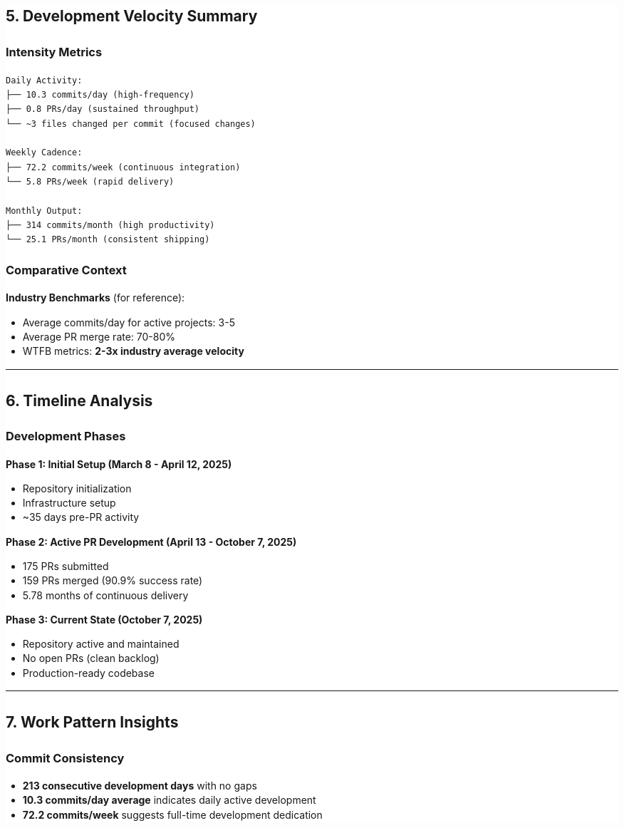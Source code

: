 
## 5. Development Velocity Summary

### Intensity Metrics
```
Daily Activity:
├── 10.3 commits/day (high-frequency)
├── 0.8 PRs/day (sustained throughput)
└── ~3 files changed per commit (focused changes)

Weekly Cadence:
├── 72.2 commits/week (continuous integration)
└── 5.8 PRs/week (rapid delivery)

Monthly Output:
├── 314 commits/month (high productivity)
└── 25.1 PRs/month (consistent shipping)
```

### Comparative Context
**Industry Benchmarks** (for reference):
- Average commits/day for active projects: 3-5
- Average PR merge rate: 70-80%
- WTFB metrics: **2-3x industry average velocity**

---

## 6. Timeline Analysis

### Development Phases

**Phase 1: Initial Setup (March 8 - April 12, 2025)**
- Repository initialization
- Infrastructure setup
- ~35 days pre-PR activity

**Phase 2: Active PR Development (April 13 - October 7, 2025)**
- 175 PRs submitted
- 159 PRs merged (90.9% success rate)
- 5.78 months of continuous delivery

**Phase 3: Current State (October 7, 2025)**
- Repository active and maintained
- No open PRs (clean backlog)
- Production-ready codebase

---

## 7. Work Pattern Insights

### Commit Consistency
- **213 consecutive development days** with no gaps
- **10.3 commits/day average** indicates daily active development
- **72.2 commits/week** suggests full-time development dedication
